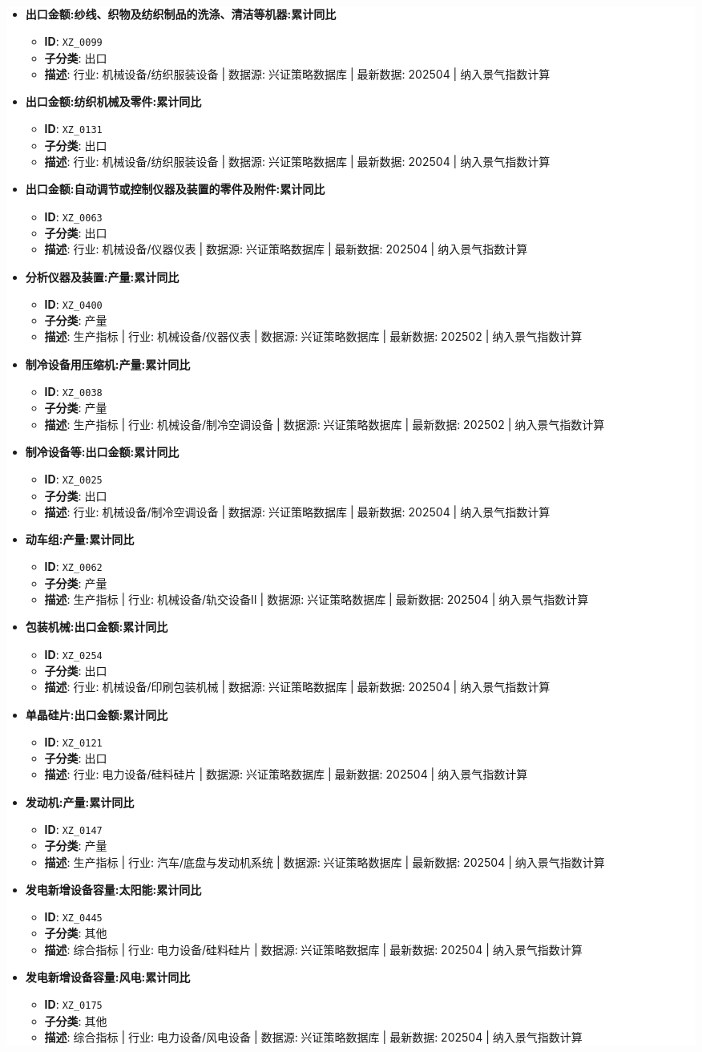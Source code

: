 - **出口金额:纱线、织物及纺织制品的洗涤、清洁等机器:累计同比**
  - **ID**: `XZ_0099`
  - **子分类**: 出口
  - **描述**: 行业: 机械设备/纺织服装设备 | 数据源: 兴证策略数据库 | 最新数据: 202504 | 纳入景气指数计算

- **出口金额:纺织机械及零件:累计同比**
  - **ID**: `XZ_0131`
  - **子分类**: 出口
  - **描述**: 行业: 机械设备/纺织服装设备 | 数据源: 兴证策略数据库 | 最新数据: 202504 | 纳入景气指数计算

- **出口金额:自动调节或控制仪器及装置的零件及附件:累计同比**
  - **ID**: `XZ_0063`
  - **子分类**: 出口
  - **描述**: 行业: 机械设备/仪器仪表 | 数据源: 兴证策略数据库 | 最新数据: 202504 | 纳入景气指数计算

- **分析仪器及装置:产量:累计同比**
  - **ID**: `XZ_0400`
  - **子分类**: 产量
  - **描述**: 生产指标 | 行业: 机械设备/仪器仪表 | 数据源: 兴证策略数据库 | 最新数据: 202502 | 纳入景气指数计算

- **制冷设备用压缩机:产量:累计同比**
  - **ID**: `XZ_0038`
  - **子分类**: 产量
  - **描述**: 生产指标 | 行业: 机械设备/制冷空调设备 | 数据源: 兴证策略数据库 | 最新数据: 202502 | 纳入景气指数计算

- **制冷设备等:出口金额:累计同比**
  - **ID**: `XZ_0025`
  - **子分类**: 出口
  - **描述**: 行业: 机械设备/制冷空调设备 | 数据源: 兴证策略数据库 | 最新数据: 202504 | 纳入景气指数计算

- **动车组:产量:累计同比**
  - **ID**: `XZ_0062`
  - **子分类**: 产量
  - **描述**: 生产指标 | 行业: 机械设备/轨交设备Ⅱ | 数据源: 兴证策略数据库 | 最新数据: 202504 | 纳入景气指数计算

- **包装机械:出口金额:累计同比**
  - **ID**: `XZ_0254`
  - **子分类**: 出口
  - **描述**: 行业: 机械设备/印刷包装机械 | 数据源: 兴证策略数据库 | 最新数据: 202504 | 纳入景气指数计算

- **单晶硅片:出口金额:累计同比**
  - **ID**: `XZ_0121`
  - **子分类**: 出口
  - **描述**: 行业: 电力设备/硅料硅片 | 数据源: 兴证策略数据库 | 最新数据: 202504 | 纳入景气指数计算

- **发动机:产量:累计同比**
  - **ID**: `XZ_0147`
  - **子分类**: 产量
  - **描述**: 生产指标 | 行业: 汽车/底盘与发动机系统 | 数据源: 兴证策略数据库 | 最新数据: 202504 | 纳入景气指数计算

- **发电新增设备容量:太阳能:累计同比**
  - **ID**: `XZ_0445`
  - **子分类**: 其他
  - **描述**: 综合指标 | 行业: 电力设备/硅料硅片 | 数据源: 兴证策略数据库 | 最新数据: 202504 | 纳入景气指数计算

- **发电新增设备容量:风电:累计同比**
  - **ID**: `XZ_0175`
  - **子分类**: 其他
  - **描述**: 综合指标 | 行业: 电力设备/风电设备 | 数据源: 兴证策略数据库 | 最新数据: 202504 | 纳入景气指数计算
